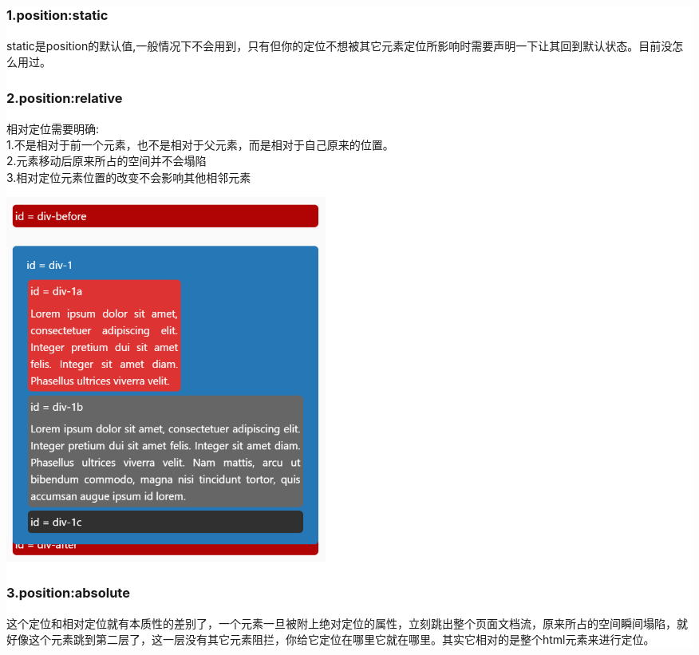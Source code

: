 
### 1.**position:static**
static是position的默认值,一般情况下不会用到，只有但你的定位不想被其它元素定位所影响时需要声明一下让其回到默认状态。目前没怎么用过。
### 2.**position:relative**
相对定位需要明确:    
1.不是相对于前一个元素，也不是相对于父元素，而是相对于自己原来的位置。    
2.元素移动后原来所占的空间并不会塌陷     
3.相对定位元素位置的改变不会影响其他相邻元素 

<img src = '../img/positionRelative.PNG' width='400px'>

### 3.**position:absolute**
这个定位和相对定位就有本质性的差别了，一个元素一旦被附上绝对定位的属性，立刻跳出整个页面文档流，原来所占的空间瞬间塌陷，就好像这个元素跳到第二层了，这一层没有其它元素阻拦，你给它定位在哪里它就在哪里。其实它相对的是整个html元素来进行定位。 

